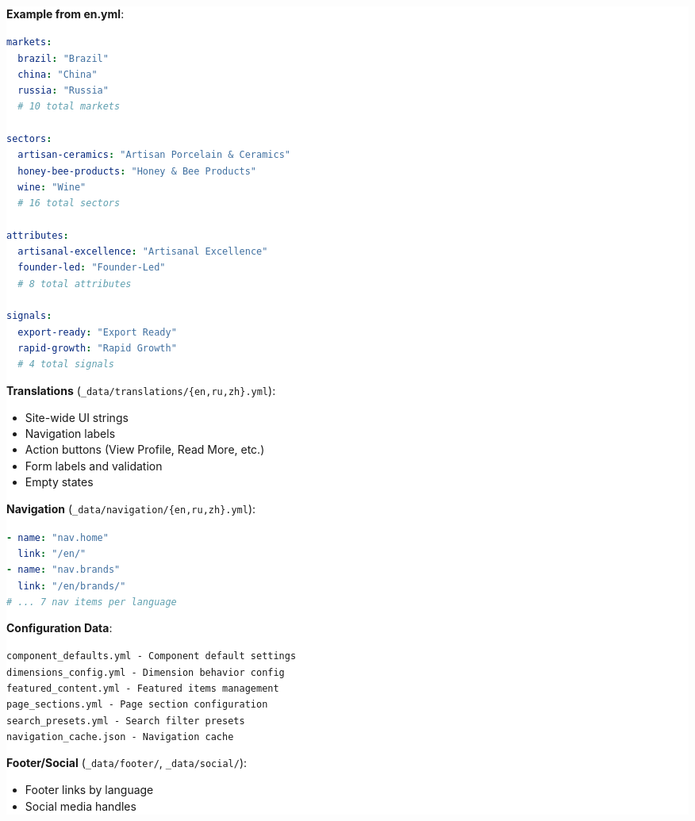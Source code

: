 **Example from en.yml**:
```yaml
markets:
  brazil: "Brazil"
  china: "China"
  russia: "Russia"
  # 10 total markets

sectors:
  artisan-ceramics: "Artisan Porcelain & Ceramics"
  honey-bee-products: "Honey & Bee Products"
  wine: "Wine"
  # 16 total sectors

attributes:
  artisanal-excellence: "Artisanal Excellence"
  founder-led: "Founder-Led"
  # 8 total attributes

signals:
  export-ready: "Export Ready"
  rapid-growth: "Rapid Growth"
  # 4 total signals
```

**Translations** (`_data/translations/{en,ru,zh}.yml`):
- Site-wide UI strings
- Navigation labels
- Action buttons (View Profile, Read More, etc.)
- Form labels and validation
- Empty states

**Navigation** (`_data/navigation/{en,ru,zh}.yml`):
```yaml
- name: "nav.home"
  link: "/en/"
- name: "nav.brands"
  link: "/en/brands/"
# ... 7 nav items per language
```

**Configuration Data**:
```
component_defaults.yml - Component default settings
dimensions_config.yml - Dimension behavior config
featured_content.yml - Featured items management
page_sections.yml - Page section configuration
search_presets.yml - Search filter presets
navigation_cache.json - Navigation cache
```

**Footer/Social** (`_data/footer/`, `_data/social/`):
- Footer links by language
- Social media handles
